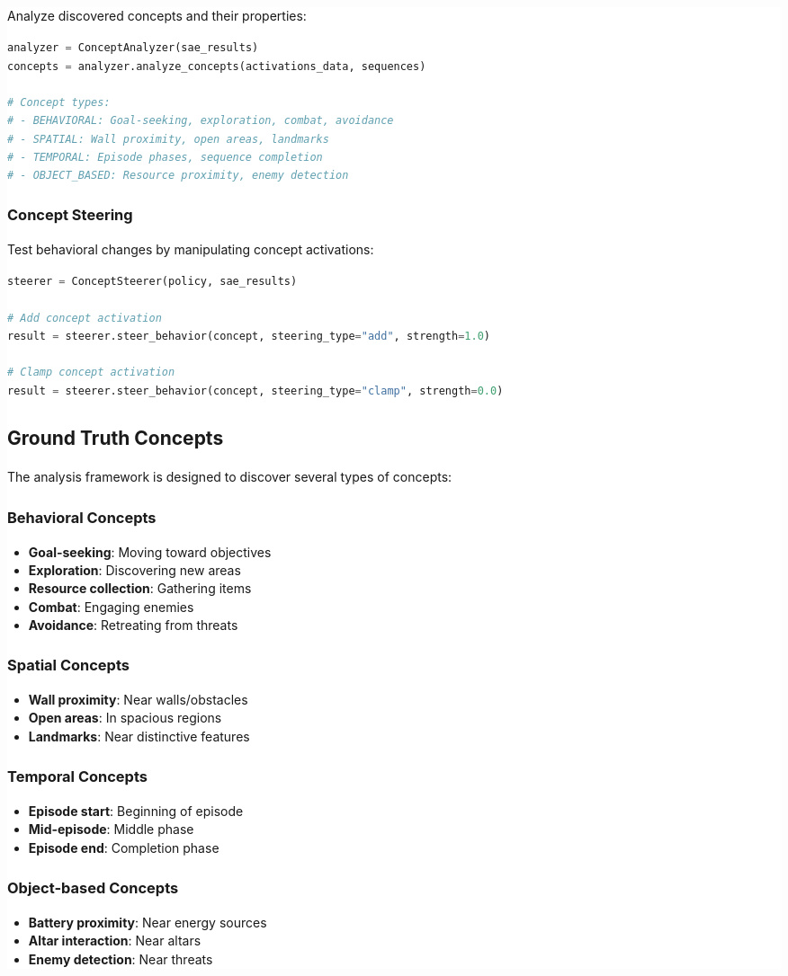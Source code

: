 Analyze discovered concepts and their properties:

```python
analyzer = ConceptAnalyzer(sae_results)
concepts = analyzer.analyze_concepts(activations_data, sequences)

# Concept types:
# - BEHAVIORAL: Goal-seeking, exploration, combat, avoidance
# - SPATIAL: Wall proximity, open areas, landmarks
# - TEMPORAL: Episode phases, sequence completion
# - OBJECT_BASED: Resource proximity, enemy detection
```

### Concept Steering

Test behavioral changes by manipulating concept activations:

```python
steerer = ConceptSteerer(policy, sae_results)

# Add concept activation
result = steerer.steer_behavior(concept, steering_type="add", strength=1.0)

# Clamp concept activation
result = steerer.steer_behavior(concept, steering_type="clamp", strength=0.0)
```

## Ground Truth Concepts

The analysis framework is designed to discover several types of concepts:

### Behavioral Concepts
- **Goal-seeking**: Moving toward objectives
- **Exploration**: Discovering new areas
- **Resource collection**: Gathering items
- **Combat**: Engaging enemies
- **Avoidance**: Retreating from threats

### Spatial Concepts
- **Wall proximity**: Near walls/obstacles
- **Open areas**: In spacious regions
- **Landmarks**: Near distinctive features

### Temporal Concepts
- **Episode start**: Beginning of episode
- **Mid-episode**: Middle phase
- **Episode end**: Completion phase

### Object-based Concepts
- **Battery proximity**: Near energy sources
- **Altar interaction**: Near altars
- **Enemy detection**: Near threats
